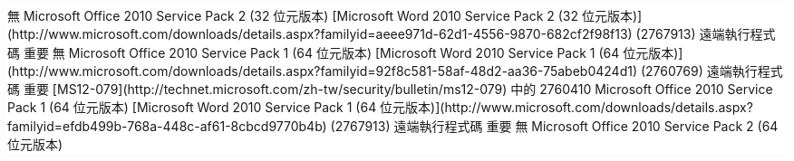 <td style="border:1px solid black;">
無
</td>
</tr>
<tr>
<td style="border:1px solid black;">
Microsoft Office 2010 Service Pack 2 (32 位元版本)
</td>
<td style="border:1px solid black;">
[Microsoft Word 2010 Service Pack 2 (32 位元版本)](http://www.microsoft.com/downloads/details.aspx?familyid=aeee971d-62d1-4556-9870-682cf2f98f13)  
(2767913)
</td>
<td style="border:1px solid black;">
遠端執行程式碼
</td>
<td style="border:1px solid black;">
重要
</td>
<td style="border:1px solid black;">
無
</td>
</tr>
<tr class="alternateRow">
<td style="border:1px solid black;">
Microsoft Office 2010 Service Pack 1 (64 位元版本)
</td>
<td style="border:1px solid black;">
[Microsoft Word 2010 Service Pack 1 (64 位元版本)](http://www.microsoft.com/downloads/details.aspx?familyid=92f8c581-58af-48d2-aa36-75abeb0424d1)  
(2760769)
</td>
<td style="border:1px solid black;">
遠端執行程式碼
</td>
<td style="border:1px solid black;">
重要
</td>
<td style="border:1px solid black;">
[MS12-079](http://technet.microsoft.com/zh-tw/security/bulletin/ms12-079) 中的 2760410
</td>
</tr>
<tr>
<td style="border:1px solid black;">
Microsoft Office 2010 Service Pack 1 (64 位元版本)
</td>
<td style="border:1px solid black;">
[Microsoft Word 2010 Service Pack 1 (64 位元版本)](http://www.microsoft.com/downloads/details.aspx?familyid=efdb499b-768a-448c-af61-8cbcd9770b4b)  
(2767913)
</td>
<td style="border:1px solid black;">
遠端執行程式碼
</td>
<td style="border:1px solid black;">
重要
</td>
<td style="border:1px solid black;">
無
</td>
</tr>
<tr class="alternateRow">
<td style="border:1px solid black;">
Microsoft Office 2010 Service Pack 2 (64 位元版本)